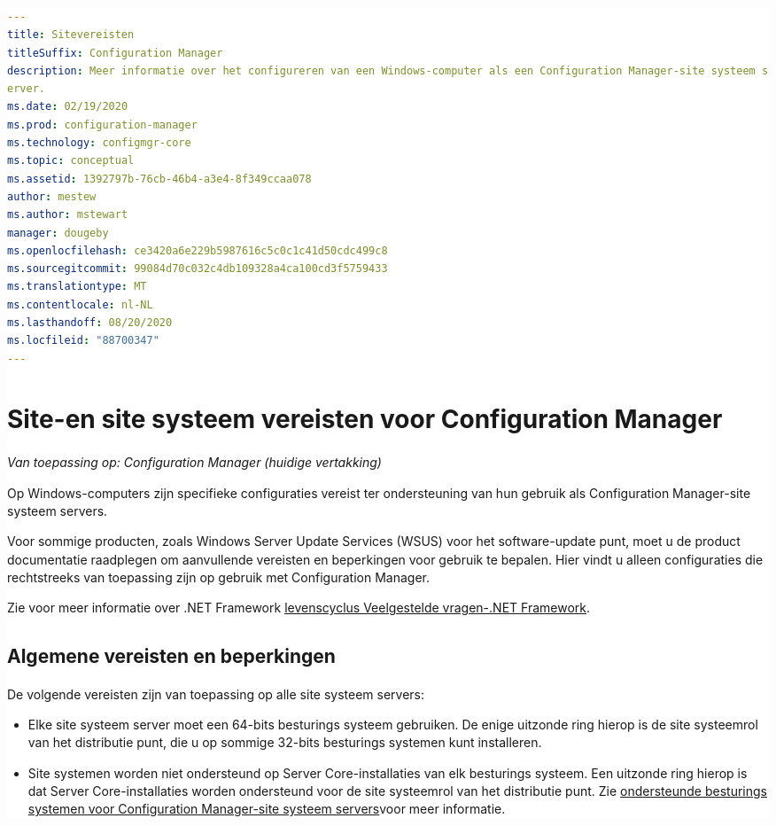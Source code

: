 ```yaml
---
title: Sitevereisten
titleSuffix: Configuration Manager
description: Meer informatie over het configureren van een Windows-computer als een Configuration Manager-site systeem server.
ms.date: 02/19/2020
ms.prod: configuration-manager
ms.technology: configmgr-core
ms.topic: conceptual
ms.assetid: 1392797b-76cb-46b4-a3e4-8f349ccaa078
author: mestew
ms.author: mstewart
manager: dougeby
ms.openlocfilehash: ce3420a6e229b5987616c5c0c1c41d50cdc499c8
ms.sourcegitcommit: 99084d70c032c4db109328a4ca100cd3f5759433
ms.translationtype: MT
ms.contentlocale: nl-NL
ms.lasthandoff: 08/20/2020
ms.locfileid: "88700347"
---
```

# <a name="site-and-site-system-prerequisites-for-configuration-manager"></a>Site-en site systeem vereisten voor Configuration Manager

*Van toepassing op: Configuration Manager (huidige vertakking)*

Op Windows-computers zijn specifieke configuraties vereist ter ondersteuning van hun gebruik als Configuration Manager-site systeem servers.

Voor sommige producten, zoals Windows Server Update Services (WSUS) voor het software-update punt, moet u de product documentatie raadplegen om aanvullende vereisten en beperkingen voor gebruik te bepalen. Hier vindt u alleen configuraties die rechtstreeks van toepassing zijn op gebruik met Configuration Manager.

Zie voor meer informatie over .NET Framework [levenscyclus Veelgestelde vragen-.NET Framework](https://support.microsoft.com/help/17455/lifecycle-faq-net-framework).


## <a name="general-requirements-and-limitations"></a><a name="bkmk_generalprerewq"></a> Algemene vereisten en beperkingen

De volgende vereisten zijn van toepassing op alle site systeem servers:

- Elke site systeem server moet een 64-bits besturings systeem gebruiken. De enige uitzonde ring hierop is de site systeemrol van het distributie punt, die u op sommige 32-bits besturings systemen kunt installeren.  

- Site systemen worden niet ondersteund op Server Core-installaties van elk besturings systeem. Een uitzonde ring hierop is dat Server Core-installaties worden ondersteund voor de site systeemrol van het distributie punt. Zie [ondersteunde besturings systemen voor Configuration Manager-site systeem servers](supported-operating-systems-for-site-system-servers.md)voor meer informatie.  
